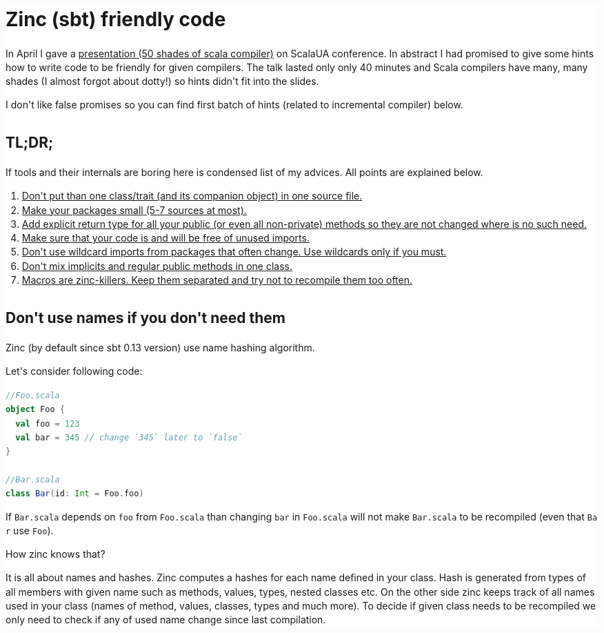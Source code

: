# Zinc (sbt) friendly code

In April I gave a [presentation (50 shades of scala compiler)](https://www.youtube.com/watch?v=enKRadKqEnw) on ScalaUA conference.  In abstract I had promised to give some hints how to write code to be friendly for given compilers. The talk lasted only only 40 minutes and Scala compilers have many, many shades (I almost forgot about dotty!) so hints didn't fit into the slides.

I don't like false promises so you can find first batch of hints (related to incremental compiler) below.  

## TL;DR;

If tools and their internals are boring here is condensed list of my advices. All points are explained below.

 1. [Don't put than one class/trait (and its companion object) in one source file.](#less-is-more)
 2. [Make your packages small (5-7 sources at most).](#less-is-more)
 3. [Add explicit return type for all your public (or even all non-private) methods so they are not changed where is no such need.](#types-we-need-more-types)
 3. [Make sure that your code is and will be free of unused imports.](#unused-ones)
 4. [Don't use wildcard imports from packages that often change. Use wildcards only if you must.](#wildards)
 5. [Don't mix implicits and regular public methods in one class.](#implicits)
 6. [Macros are zinc-killers. Keep them separated and try not to recompile them too often.](#macros)


## Don't use names if you don't need them

Zinc (by default since sbt 0.13 version) use name hashing algorithm.

Let's consider following code:

```scala
//Foo.scala
object Foo {
  val foo = 123
  val bar = 345 // change `345` later to `false`
}

//Bar.scala
class Bar(id: Int = Foo.foo)
```

If `Bar.scala` depends on `foo` from `Foo.scala` than changing `bar` in `Foo.scala` will not make `Bar.scala` to be recompiled (even that `Bar` use `Foo`).

How zinc knows that?

It is all about names and hashes. Zinc computes a hashes for each name defined in your class. Hash is generated from types of all members with given name such as methods, values, types, nested classes etc. On the other side zinc keeps track of all names used in your class (names of method, values, classes, types and much more).
To decide if given class needs to be recompiled we only need to check if any of used name change since last compilation.

